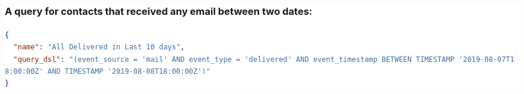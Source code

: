 ### A query for contacts that received any email between two dates:

```json
{
  "name": "All Delivered in Last 10 days",
  "query_dsl": "(event_source = 'mail' AND event_type = 'delivered' AND event_timestamp BETWEEN TIMESTAMP '2019-08-07T18:00:00Z' AND TIMESTAMP '2019-08-08T18:00:00Z')"
}
```
